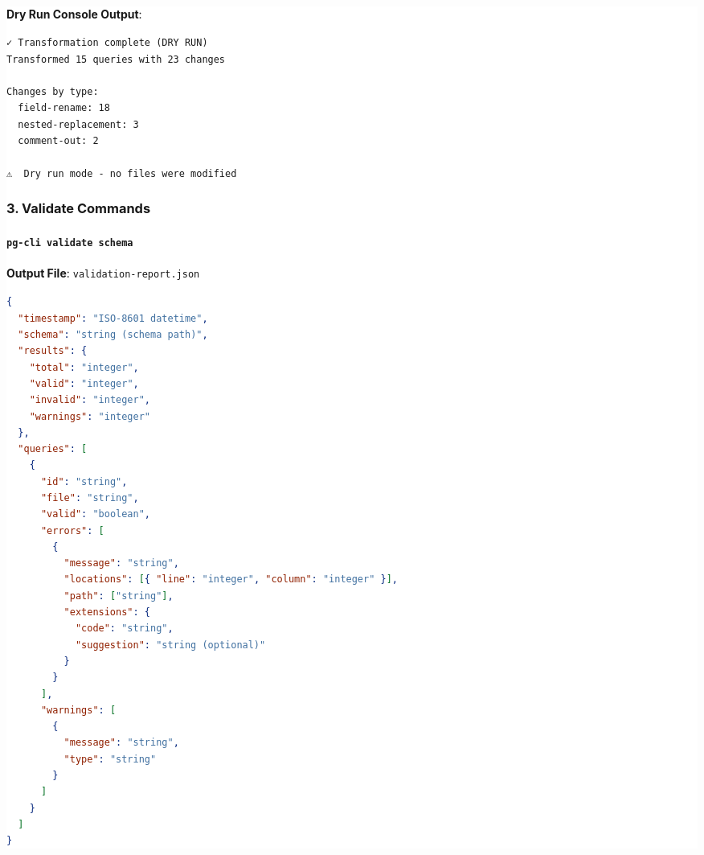 ```json
```

**Dry Run Console Output**:

```
✓ Transformation complete (DRY RUN)
Transformed 15 queries with 23 changes

Changes by type:
  field-rename: 18
  nested-replacement: 3
  comment-out: 2

⚠️  Dry run mode - no files were modified
```

### 3. Validate Commands

#### `pg-cli validate schema`

**Output File**: `validation-report.json`

```json
{
  "timestamp": "ISO-8601 datetime",
  "schema": "string (schema path)",
  "results": {
    "total": "integer",
    "valid": "integer",
    "invalid": "integer",
    "warnings": "integer"
  },
  "queries": [
    {
      "id": "string",
      "file": "string",
      "valid": "boolean",
      "errors": [
        {
          "message": "string",
          "locations": [{ "line": "integer", "column": "integer" }],
          "path": ["string"],
          "extensions": {
            "code": "string",
            "suggestion": "string (optional)"
          }
        }
      ],
      "warnings": [
        {
          "message": "string",
          "type": "string"
        }
      ]
    }
  ]
}
```
